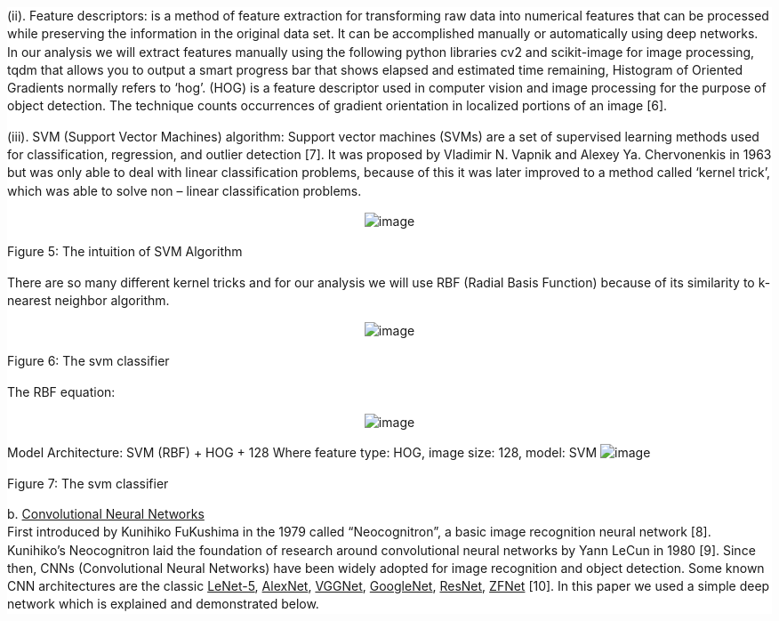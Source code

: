 (ii). Feature descriptors: is a method of feature extraction for transforming raw data into numerical features that can be processed while preserving the information in the original data set. It can be accomplished manually or automatically using deep networks. In our analysis we will extract features manually using the following python libraries cv2 and scikit-image for image processing, tqdm that allows you to output a smart progress bar that shows elapsed and estimated time remaining, Histogram of Oriented Gradients normally refers to ‘hog’. (HOG) is a feature descriptor used in computer vision and image processing for the purpose of object detection. The technique counts occurrences of gradient orientation in localized portions of an image [6]. 

(iii). SVM (Support Vector Machines) algorithm: Support vector machines (SVMs) are a set of
supervised learning methods used for classification, regression, and outlier detection [7]. It was proposed by Vladimir N. Vapnik and Alexey Ya. Chervonenkis in 1963 but was only able to deal with linear classification problems, because of this it was later improved to a method called ‘kernel trick’, which was able to solve non – linear classification problems. 

<div align="center">
 
 ![image](https://user-images.githubusercontent.com/63104472/219052930-e6badf27-8a17-44c9-b711-ac367ad171d0.png)
 
</div>

Figure 5: The intuition of SVM Algorithm


There are so many different kernel tricks and for our analysis we will use RBF (Radial Basis Function) because of its similarity to k-nearest neighbor algorithm.
 
<div align="center">
 
![image](https://user-images.githubusercontent.com/63104472/219053121-b99260a2-2f9b-4481-b358-7ef32d0f9495.png)

</div>
Figure 6: The svm classifier


The RBF equation: 
<div align="center">
 
![image](https://user-images.githubusercontent.com/63104472/219053358-058eb1f5-9add-4d5e-9b84-af244c235d35.png)

</div>

Model Architecture: SVM (RBF) + HOG + 128
Where feature type: HOG, image size: 128, model: SVM
![image](https://user-images.githubusercontent.com/63104472/219053483-489c9798-e18f-4d88-89e8-714f156b382a.png)

Figure 7: The svm classifier

b. <a href="https://en.wikipedia.org/wiki/Convolutional_neural_network">Convolutional Neural Networks</a>  
First introduced by Kunihiko FuKushima in the 1979 called “Neocognitron”, a basic image recognition neural network [8]. Kunihiko’s Neocognitron laid the foundation of research around convolutional neural networks by Yann LeCun in 1980 [9]. Since then, CNNs (Convolutional Neural Networks) have been widely adopted for image recognition and object detection. Some known CNN architectures are the classic <a href="https://en.wikipedia.org/wiki/LeNet">LeNet-5</a>, <a href="https://proceedings.neurips.cc/paper/2012/file/c399862d3b9d6b76c8436e924a68c45b-Paper.pdf">AlexNet</a>, <a href="https://arxiv.org/pdf/1409.1556.pdf">VGGNet</a>, <a href="https://static.googleusercontent.com/media/research.google.com/en//pubs/archive/43022.pdf">GoogleNet</a>, <a href="https://arxiv.org/pdf/1512.03385v1.pdf">ResNet</a>, <a href="https://towardsdatascience.com/zfnet-an-explanation-of-paper-with-code-f1bd6752121d">ZFNet</a> [10]. In this paper we used a simple deep network which is explained and demonstrated below.
